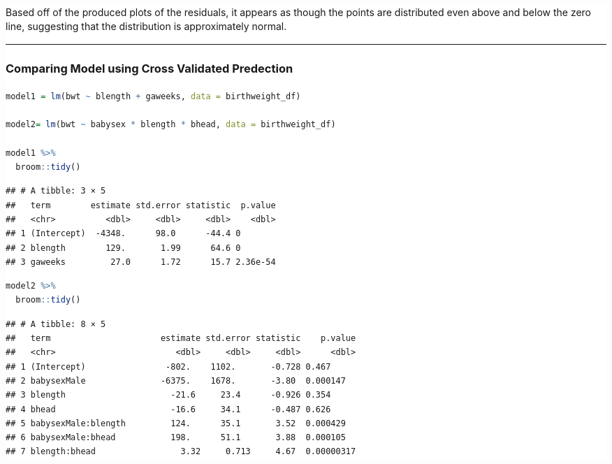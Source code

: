 Based off of the produced plots of the residuals, it appears as though
the points are distributed even above and below the zero line,
suggesting that the distribution is approximately normal.

------------------------------------------------------------------------

### Comparing Model using Cross Validated Predection

``` r
model1 = lm(bwt ~ blength + gaweeks, data = birthweight_df)

model2= lm(bwt ~ babysex * blength * bhead, data = birthweight_df)

model1 %>% 
  broom::tidy()
```

    ## # A tibble: 3 × 5
    ##   term        estimate std.error statistic  p.value
    ##   <chr>          <dbl>     <dbl>     <dbl>    <dbl>
    ## 1 (Intercept)  -4348.      98.0      -44.4 0       
    ## 2 blength        129.       1.99      64.6 0       
    ## 3 gaweeks         27.0      1.72      15.7 2.36e-54

``` r
model2 %>% 
  broom::tidy()
```

    ## # A tibble: 8 × 5
    ##   term                      estimate std.error statistic    p.value
    ##   <chr>                        <dbl>     <dbl>     <dbl>      <dbl>
    ## 1 (Intercept)                -802.    1102.       -0.728 0.467     
    ## 2 babysexMale               -6375.    1678.       -3.80  0.000147  
    ## 3 blength                     -21.6     23.4      -0.926 0.354     
    ## 4 bhead                       -16.6     34.1      -0.487 0.626     
    ## 5 babysexMale:blength         124.      35.1       3.52  0.000429  
    ## 6 babysexMale:bhead           198.      51.1       3.88  0.000105  
    ## 7 blength:bhead                 3.32     0.713     4.67  0.00000317